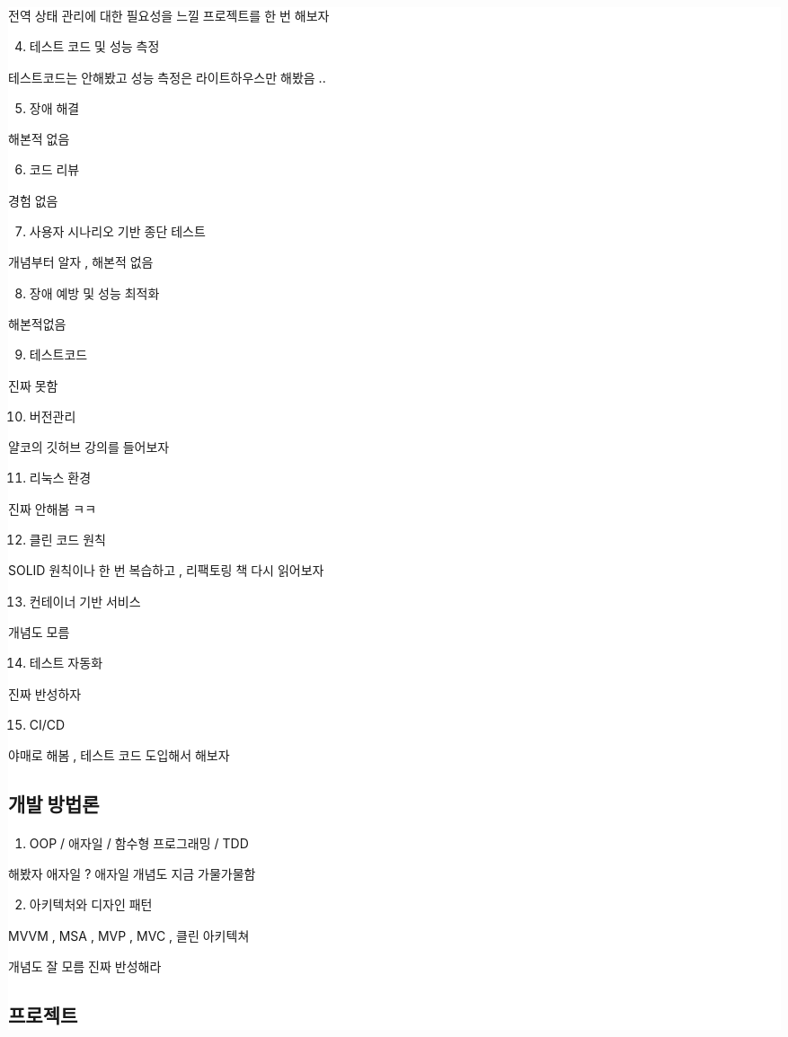 전역 상태 관리에 대한 필요성을 느낄 프로젝트를 한 번 해보자

4. 테스트 코드 및 성능 측정

테스트코드는 안해봤고 성능 측정은 라이트하우스만 해봤음 ..

5. 장애 해결

해본적 없음

6. 코드 리뷰

경험 없음

7. 사용자 시나리오 기반 종단 테스트

개념부터 알자 , 해본적 없음

8. 장애 예방 및 성능 최적화

해본적없음

9. 테스트코드

진짜 못함

10. 버전관리

얄코의 깃허브 강의를 들어보자

11. 리눅스 환경

진짜 안해봄 ㅋㅋ

12. 클린 코드 원칙

SOLID 원칙이나 한 번 복습하고 , 리팩토링 책 다시 읽어보자

13. 컨테이너 기반 서비스

개념도 모름

14. 테스트 자동화

진짜 반성하자

15. CI/CD

야매로 해봄 , 테스트 코드 도입해서 해보자

## 개발 방법론

1. OOP / 애자일 / 함수형 프로그래밍 / TDD

해봤자 애자일 ? 애자일 개념도 지금 가물가물함

2. 아키텍처와 디자인 패턴

MVVM , MSA , MVP , MVC , 클린 아키텍쳐

개념도 잘 모름 진짜 반성해라

## 프로젝트
